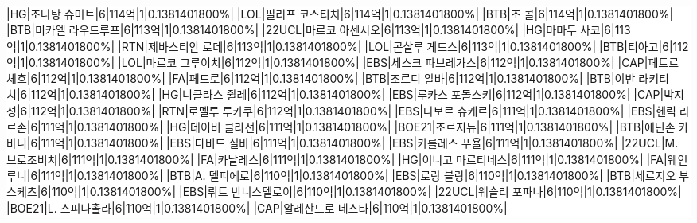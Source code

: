 |HG|조나탕 슈미트|6|114억|1|0.1381401800%|
|LOL|필리프 코스티치|6|114억|1|0.1381401800%|
|BTB|조 콜|6|114억|1|0.1381401800%|
|BTB|미카엘 라우드루프|6|113억|1|0.1381401800%|
|22UCL|마르코 아센시오|6|113억|1|0.1381401800%|
|HG|마마두 사코|6|113억|1|0.1381401800%|
|RTN|제바스티안 로데|6|113억|1|0.1381401800%|
|LOL|곤살루 게드스|6|113억|1|0.1381401800%|
|BTB|티아고|6|112억|1|0.1381401800%|
|LOL|마르코 그루이치|6|112억|1|0.1381401800%|
|EBS|세스크 파브레가스|6|112억|1|0.1381401800%|
|CAP|페트르 체흐|6|112억|1|0.1381401800%|
|FA|페드로|6|112억|1|0.1381401800%|
|BTB|조르디 알바|6|112억|1|0.1381401800%|
|BTB|이반 라키티치|6|112억|1|0.1381401800%|
|HG|니클라스 쥘레|6|112억|1|0.1381401800%|
|EBS|루카스 포돌스키|6|112억|1|0.1381401800%|
|CAP|박지성|6|112억|1|0.1381401800%|
|RTN|로멜루 루카쿠|6|112억|1|0.1381401800%|
|EBS|다보르 슈케르|6|111억|1|0.1381401800%|
|EBS|헨릭 라르손|6|111억|1|0.1381401800%|
|HG|데이비 클라선|6|111억|1|0.1381401800%|
|BOE21|조르지뉴|6|111억|1|0.1381401800%|
|BTB|에딘손 카바니|6|111억|1|0.1381401800%|
|EBS|다비드 실바|6|111억|1|0.1381401800%|
|EBS|카를레스 푸욜|6|111억|1|0.1381401800%|
|22UCL|M. 브로조비치|6|111억|1|0.1381401800%|
|FA|카날레스|6|111억|1|0.1381401800%|
|HG|이니고 마르티네스|6|111억|1|0.1381401800%|
|FA|웨인 루니|6|111억|1|0.1381401800%|
|BTB|A. 델피에로|6|110억|1|0.1381401800%|
|EBS|로랑 블랑|6|110억|1|0.1381401800%|
|BTB|세르지오 부스케츠|6|110억|1|0.1381401800%|
|EBS|뤼트 반니스텔로이|6|110억|1|0.1381401800%|
|22UCL|웨슬리 포파나|6|110억|1|0.1381401800%|
|BOE21|L. 스피나촐라|6|110억|1|0.1381401800%|
|CAP|알레산드로 네스타|6|110억|1|0.1381401800%|